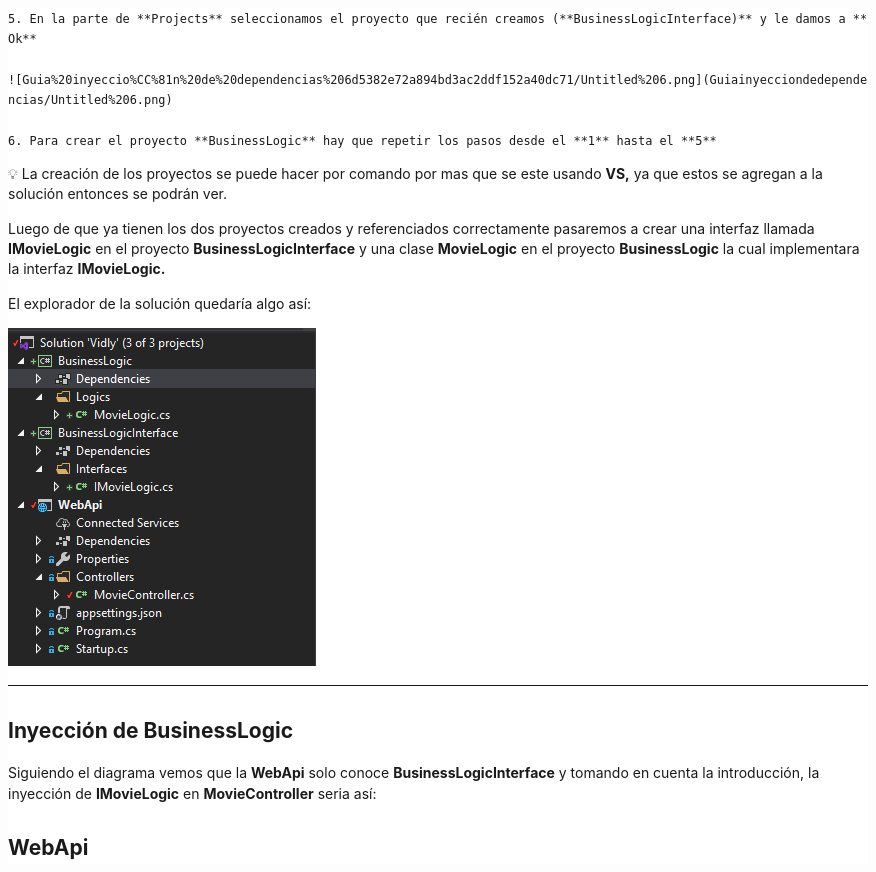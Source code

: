     5. En la parte de **Projects** seleccionamos el proyecto que recién creamos (**BusinessLogicInterface)** y le damos a **Ok**

    ![Guia%20inyeccio%CC%81n%20de%20dependencias%206d5382e72a894bd3ac2ddf152a40dc71/Untitled%206.png](Guiainyecciondedependencias/Untitled%206.png)

    6. Para crear el proyecto **BusinessLogic** hay que repetir los pasos desde el **1** hasta el **5**

💡 La creación de los proyectos se puede hacer por comando por mas que se este usando **VS,** ya que estos se agregan a la solución entonces se podrán ver.

Luego de que ya tienen los dos proyectos creados y referenciados correctamente pasaremos a crear una interfaz llamada **IMovieLogic** en el proyecto **BusinessLogicInterface** y una clase **MovieLogic** en el proyecto **BusinessLogic** la cual implementara la interfaz **IMovieLogic.**

El explorador de la solución quedaría algo así:

![Guia%20inyeccio%CC%81n%20de%20dependencias%206d5382e72a894bd3ac2ddf152a40dc71/Untitled%207.png](Guiainyecciondedependencias/Untitled%207.png)

---

## Inyección de BusinessLogic

Siguiendo el diagrama vemos que la **WebApi** solo conoce **BusinessLogicInterface** y tomando en cuenta la introducción, la inyección de **IMovieLogic** en **MovieController** seria así:

## WebApi
